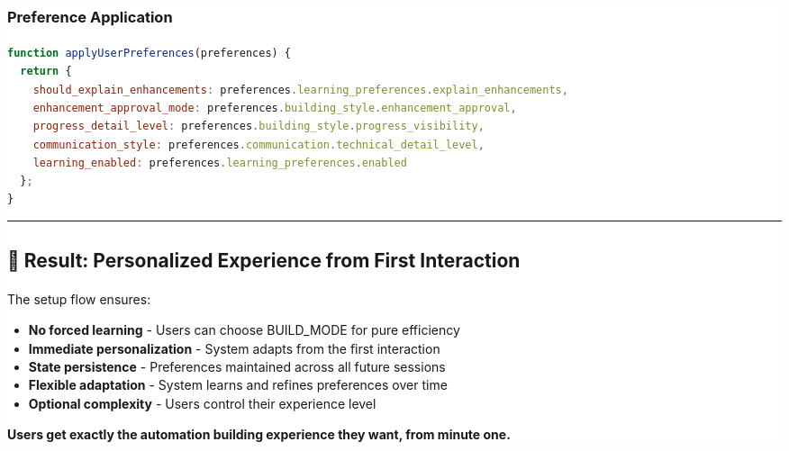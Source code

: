 ### **Preference Application**
```javascript
function applyUserPreferences(preferences) {
  return {
    should_explain_enhancements: preferences.learning_preferences.explain_enhancements,
    enhancement_approval_mode: preferences.building_style.enhancement_approval,
    progress_detail_level: preferences.building_style.progress_visibility,
    communication_style: preferences.communication.technical_detail_level,
    learning_enabled: preferences.learning_preferences.enabled
  };
}
```

---

## 🎯 Result: Personalized Experience from First Interaction

The setup flow ensures:
- **No forced learning** - Users can choose BUILD_MODE for pure efficiency
- **Immediate personalization** - System adapts from the first interaction
- **State persistence** - Preferences maintained across all future sessions
- **Flexible adaptation** - System learns and refines preferences over time
- **Optional complexity** - Users control their experience level

**Users get exactly the automation building experience they want, from minute one.**